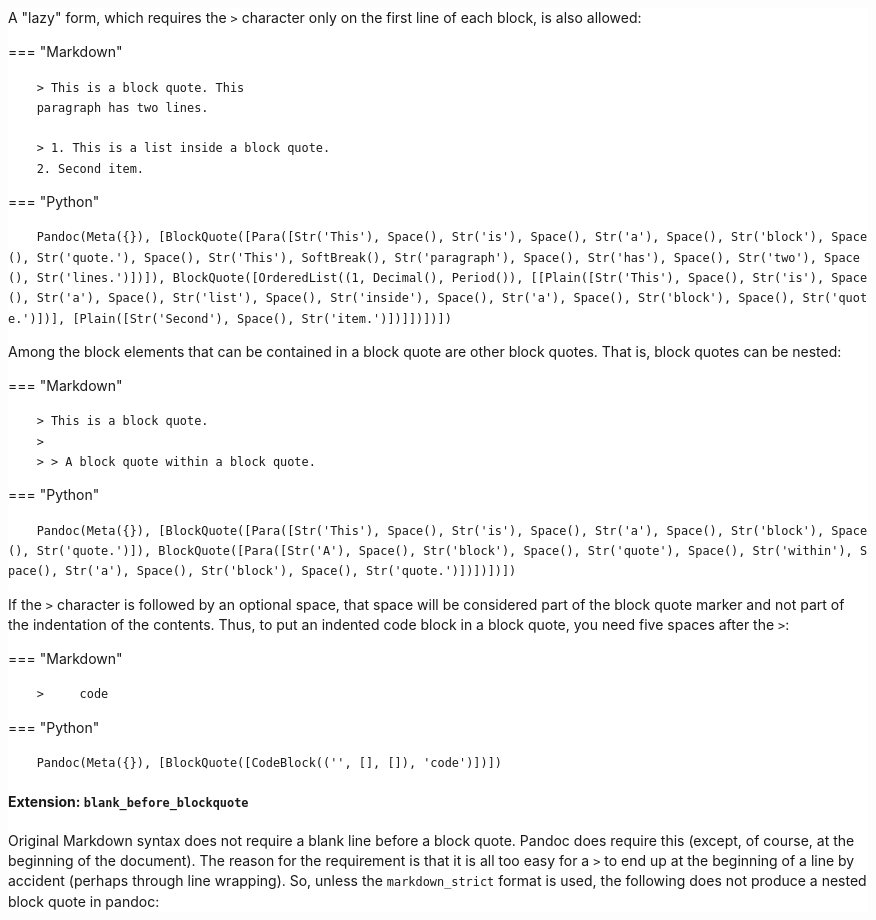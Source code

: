 
A "lazy" form, which requires the `>` character only on the first line
of each block, is also allowed:

=== "Markdown"

        > This is a block quote. This
        paragraph has two lines.
        
        > 1. This is a list inside a block quote.
        2. Second item.

=== "Python"

        Pandoc(Meta({}), [BlockQuote([Para([Str('This'), Space(), Str('is'), Space(), Str('a'), Space(), Str('block'), Space(), Str('quote.'), Space(), Str('This'), SoftBreak(), Str('paragraph'), Space(), Str('has'), Space(), Str('two'), Space(), Str('lines.')])]), BlockQuote([OrderedList((1, Decimal(), Period()), [[Plain([Str('This'), Space(), Str('is'), Space(), Str('a'), Space(), Str('list'), Space(), Str('inside'), Space(), Str('a'), Space(), Str('block'), Space(), Str('quote.')])], [Plain([Str('Second'), Space(), Str('item.')])]])])])



Among the block elements that can be contained in a block quote are
other block quotes. That is, block quotes can be nested:

=== "Markdown"

        > This is a block quote.
        >
        > > A block quote within a block quote.

=== "Python"

        Pandoc(Meta({}), [BlockQuote([Para([Str('This'), Space(), Str('is'), Space(), Str('a'), Space(), Str('block'), Space(), Str('quote.')]), BlockQuote([Para([Str('A'), Space(), Str('block'), Space(), Str('quote'), Space(), Str('within'), Space(), Str('a'), Space(), Str('block'), Space(), Str('quote.')])])])])



If the `>` character is followed by an optional space, that space will
be considered part of the block quote marker and not part of the
indentation of the contents. Thus, to put an indented code block in a
block quote, you need five spaces after the `>`:

=== "Markdown"

        >     code

=== "Python"

        Pandoc(Meta({}), [BlockQuote([CodeBlock(('', [], []), 'code')])])



#### Extension: `blank_before_blockquote`

Original Markdown syntax does not require a blank line before a block
quote. Pandoc does require this (except, of course, at the beginning of
the document). The reason for the requirement is that it is all too easy
for a `>` to end up at the beginning of a line by accident (perhaps
through line wrapping). So, unless the `markdown_strict` format is used,
the following does not produce a nested block quote in pandoc:
